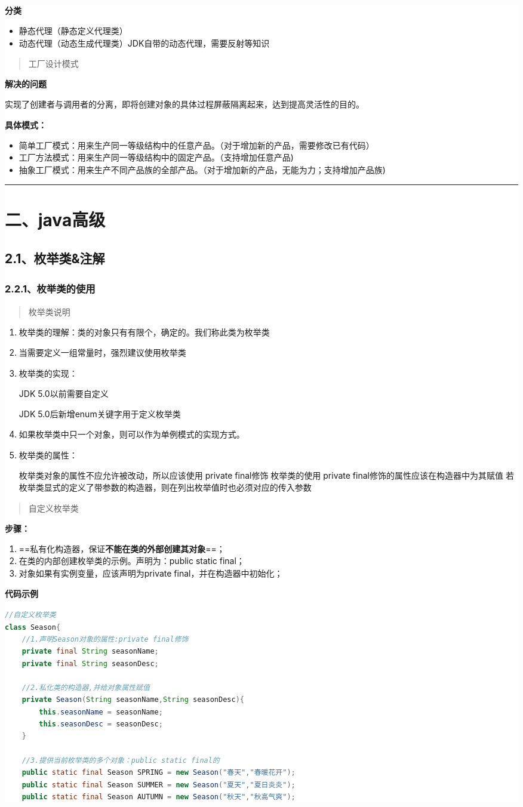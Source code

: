 **分类**

- 静态代理（静态定义代理类）
- 动态代理（动态生成代理类）JDK自带的动态代理，需要反射等知识

> 工厂设计模式

**解决的问题**

实现了创建者与调用者的分离，即将创建对象的具体过程屏蔽隔离起来，达到提高灵活性的目的。

**具体模式：**

- 简单工厂模式：用来生产同一等级结构中的任意产品。（对于增加新的产品，需要修改已有代码）
- 工厂方法模式：用来生产同一等级结构中的固定产品。（支持增加任意产品)
- 抽象工厂模式：用来生产不同产品族的全部产品。（对于增加新的产品，无能为力；支持增加产品族)

****

# 二、java高级

## 2.1、枚举类&注解

### 2.2.1、枚举类的使用

> 枚举类说明

1. 枚举类的理解：类的对象只有有限个，确定的。我们称此类为枚举类

2. 当需要定义一组常量时，强烈建议使用枚举类

3. 枚举类的实现：

   JDK 5.0以前需要自定义

   JDK 5.0后新增enum关键字用于定义枚举类

4. 如果枚举类中只一个对象，则可以作为单例模式的实现方式。

5. 枚举类的属性：

   枚举类对象的属性不应允许被改动，所以应该使用 private final修饰 枚举类的使用 private final修饰的属性应该在构造器中为其赋值 若枚举类显式的定义了带参数的构造器，则在列出枚举值时也必须对应的传入参数

> 自定义枚举类

**步骤：**

1. ==私有化构造器，保证**不能在类的外部创建其对象**==；
2. 在类的内部创建枚举类的示例。声明为：public static final；
3. 对象如果有实例变量，应该声明为private final，并在构造器中初始化；

**代码示例**

```java
//自定义枚举类
class Season{
    //1.声明Season对象的属性:private final修饰
    private final String seasonName;
    private final String seasonDesc;

    //2.私化类的构造器,并给对象属性赋值
    private Season(String seasonName,String seasonDesc){
        this.seasonName = seasonName;
        this.seasonDesc = seasonDesc;
    }

    //3.提供当前枚举类的多个对象：public static final的
    public static final Season SPRING = new Season("春天","春暖花开");
    public static final Season SUMMER = new Season("夏天","夏日炎炎");
    public static final Season AUTUMN = new Season("秋天","秋高气爽");
```